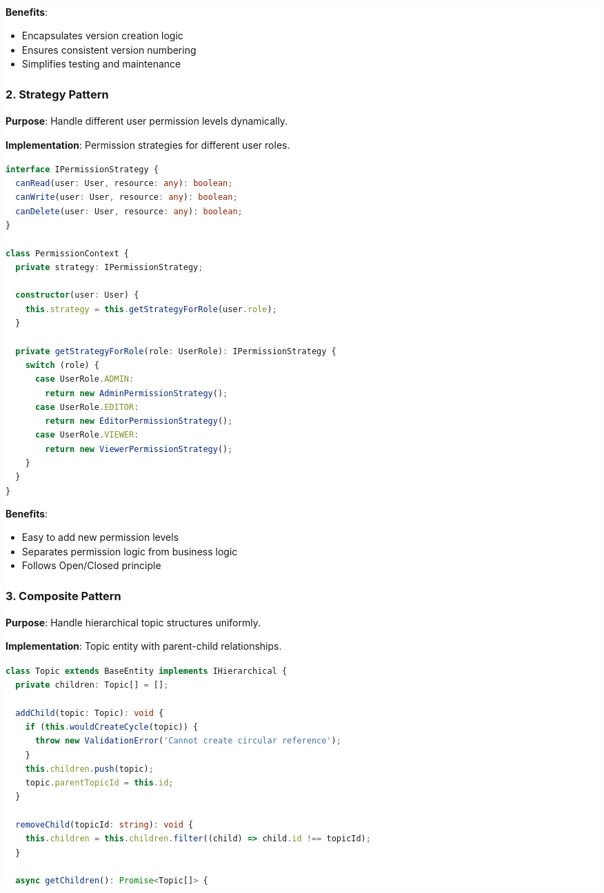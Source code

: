 **Benefits**:

- Encapsulates version creation logic
- Ensures consistent version numbering
- Simplifies testing and maintenance

### 2. Strategy Pattern

**Purpose**: Handle different user permission levels dynamically.

**Implementation**: Permission strategies for different user roles.

```typescript
interface IPermissionStrategy {
  canRead(user: User, resource: any): boolean;
  canWrite(user: User, resource: any): boolean;
  canDelete(user: User, resource: any): boolean;
}

class PermissionContext {
  private strategy: IPermissionStrategy;

  constructor(user: User) {
    this.strategy = this.getStrategyForRole(user.role);
  }

  private getStrategyForRole(role: UserRole): IPermissionStrategy {
    switch (role) {
      case UserRole.ADMIN:
        return new AdminPermissionStrategy();
      case UserRole.EDITOR:
        return new EditorPermissionStrategy();
      case UserRole.VIEWER:
        return new ViewerPermissionStrategy();
    }
  }
}
```

**Benefits**:

- Easy to add new permission levels
- Separates permission logic from business logic
- Follows Open/Closed principle

### 3. Composite Pattern

**Purpose**: Handle hierarchical topic structures uniformly.

**Implementation**: Topic entity with parent-child relationships.

```typescript
class Topic extends BaseEntity implements IHierarchical {
  private children: Topic[] = [];

  addChild(topic: Topic): void {
    if (this.wouldCreateCycle(topic)) {
      throw new ValidationError('Cannot create circular reference');
    }
    this.children.push(topic);
    topic.parentTopicId = this.id;
  }

  removeChild(topicId: string): void {
    this.children = this.children.filter((child) => child.id !== topicId);
  }

  async getChildren(): Promise<Topic[]> {
```